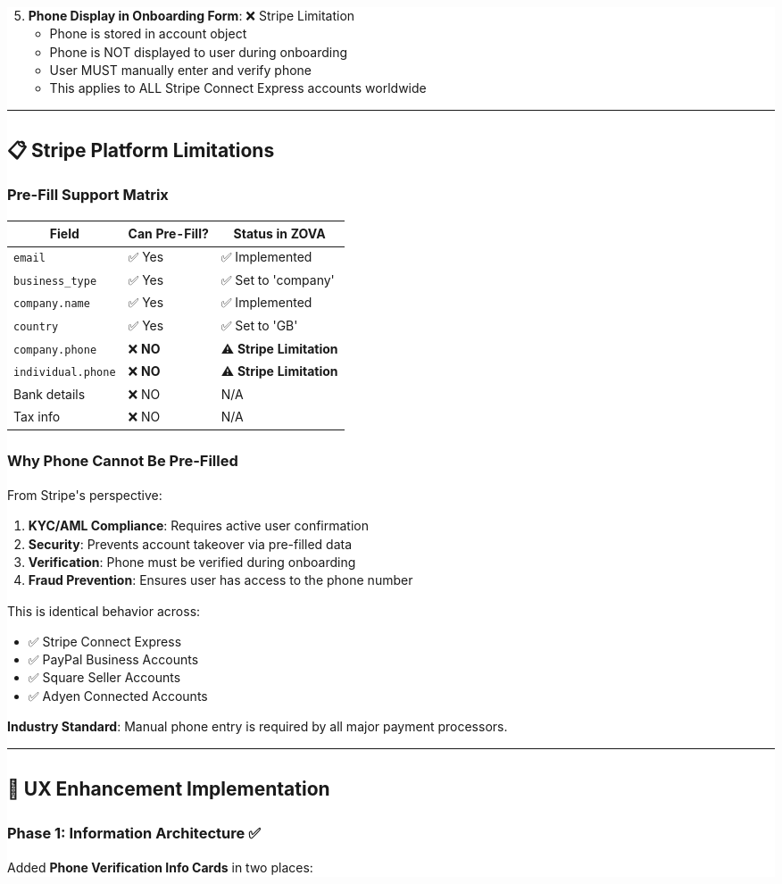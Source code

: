 5. **Phone Display in Onboarding Form**: ❌ Stripe Limitation
   - Phone is stored in account object
   - Phone is NOT displayed to user during onboarding
   - User MUST manually enter and verify phone
   - This applies to ALL Stripe Connect Express accounts worldwide

---

## 📋 Stripe Platform Limitations

### Pre-Fill Support Matrix

| Field | Can Pre-Fill? | Status in ZOVA |
|-------|---------------|----------------|
| `email` | ✅ Yes | ✅ Implemented |
| `business_type` | ✅ Yes | ✅ Set to 'company' |
| `company.name` | ✅ Yes | ✅ Implemented |
| `country` | ✅ Yes | ✅ Set to 'GB' |
| `company.phone` | ❌ **NO** | ⚠️ **Stripe Limitation** |
| `individual.phone` | ❌ **NO** | ⚠️ **Stripe Limitation** |
| Bank details | ❌ NO | N/A |
| Tax info | ❌ NO | N/A |

### Why Phone Cannot Be Pre-Filled

From Stripe's perspective:
1. **KYC/AML Compliance**: Requires active user confirmation
2. **Security**: Prevents account takeover via pre-filled data
3. **Verification**: Phone must be verified during onboarding
4. **Fraud Prevention**: Ensures user has access to the phone number

This is identical behavior across:
- ✅ Stripe Connect Express
- ✅ PayPal Business Accounts  
- ✅ Square Seller Accounts
- ✅ Adyen Connected Accounts

**Industry Standard**: Manual phone entry is required by all major payment processors.

---

## 🎨 UX Enhancement Implementation

### Phase 1: Information Architecture ✅

Added **Phone Verification Info Cards** in two places:
